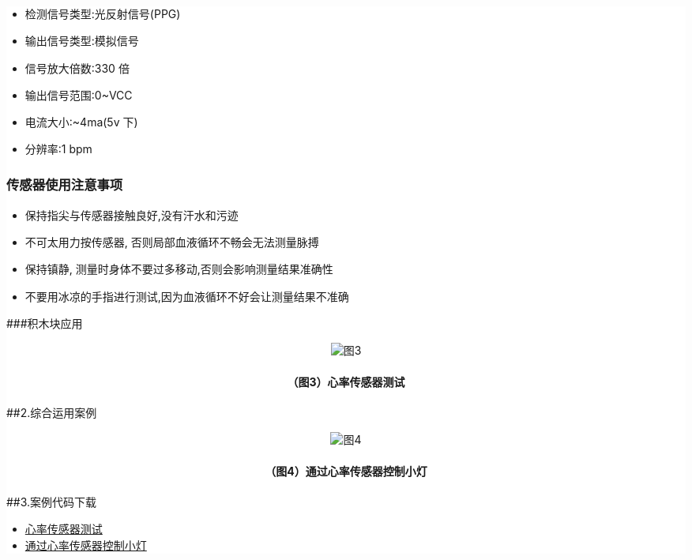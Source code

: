 * 检测信号类型:光反射信号(PPG)

* 输出信号类型:模拟信号

* 信号放大倍数:330 倍

* 输出信号范围:0~VCC

* 电流大小:~4ma(5v 下)

* 分辨率:1 bpm

### 传感器使用注意事项

* 保持指尖与传感器接触良好,没有汗水和污迹

* 不可太用力按传感器, 否则局部血液循环不畅会无法测量脉搏

* 保持镇静, 测量时身体不要过多移动,否则会影响测量结果准确性

* 不要用冰凉的手指进行测试,因为血液循环不好会让测量结果不准确

###积木块应用

<div align="center">
    <img src="/media/BD_heart%20rate_3.png" alt="图3" width="935">
    <h4>（图3）心率传感器测试</h4>
</div>

##2.综合运用案例
<div align="center">
<img src="/media/BD_heart%20rate_4.png" alt="图4" width="441">
    <h4>（图4）通过心率传感器控制小灯</h4>
</div>  


##3.案例代码下载
* <a href="../download/积木块说明案例源代码/heart rate_1.txt" download="" target="_blank">心率传感器测试</a>
* <a href="../download/积木块说明案例源代码/heart rate_2.txt" download="" target="_blank">通过心率传感器控制小灯</a>